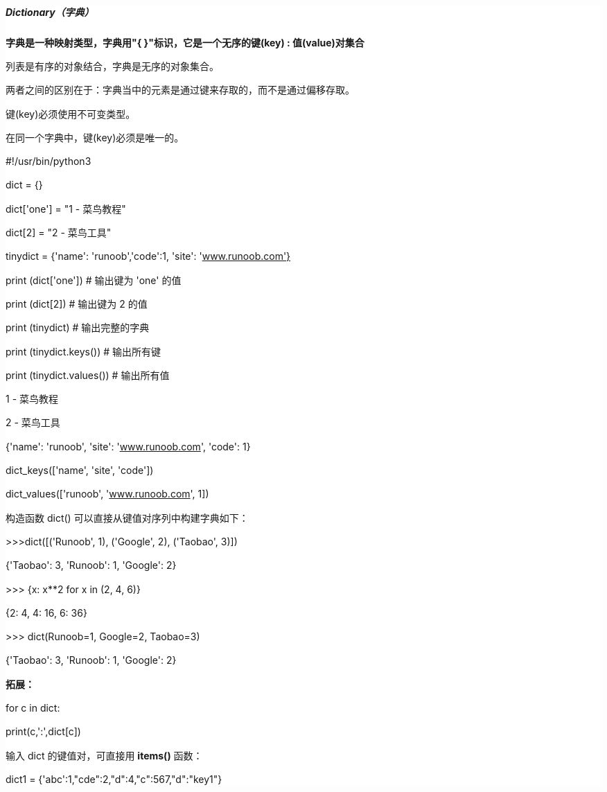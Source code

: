 ##### Dictionary（字典）

**字典是一种映射类型，字典用"{ }"标识，它是一个无序的键(key) : 值(value)对集合**

列表是有序的对象结合，字典是无序的对象集合。

两者之间的区别在于：字典当中的元素是通过键来存取的，而不是通过偏移存取。

键(key)必须使用不可变类型。

在同一个字典中，键(key)必须是唯一的。

\#!/usr/bin/python3

dict = {}

dict['one'] = "1 - 菜鸟教程"

dict[2] = "2 - 菜鸟工具"

tinydict = {'name': 'runoob','code':1, 'site': 'www.runoob.com'}

print (dict['one']) \# 输出键为 'one' 的值

print (dict[2]) \# 输出键为 2 的值

print (tinydict) \# 输出完整的字典

print (tinydict.keys()) \# 输出所有键

print (tinydict.values()) \# 输出所有值

1 - 菜鸟教程

2 - 菜鸟工具

{'name': 'runoob', 'site': 'www.runoob.com', 'code': 1}

dict_keys(['name', 'site', 'code'])

dict_values(['runoob', 'www.runoob.com', 1])

构造函数 dict() 可以直接从键值对序列中构建字典如下：

\>\>\>dict([('Runoob', 1), ('Google', 2), ('Taobao', 3)])

{'Taobao': 3, 'Runoob': 1, 'Google': 2}

\>\>\> {x: x\*\*2 for x in (2, 4, 6)}

{2: 4, 4: 16, 6: 36}

\>\>\> dict(Runoob=1, Google=2, Taobao=3)

{'Taobao': 3, 'Runoob': 1, 'Google': 2}

**拓展：**

for c in dict:

print(c,':',dict[c])

输入 dict 的键值对，可直接用 **items()** 函数：

dict1 = {'abc':1,"cde":2,"d":4,"c":567,"d":"key1"}
